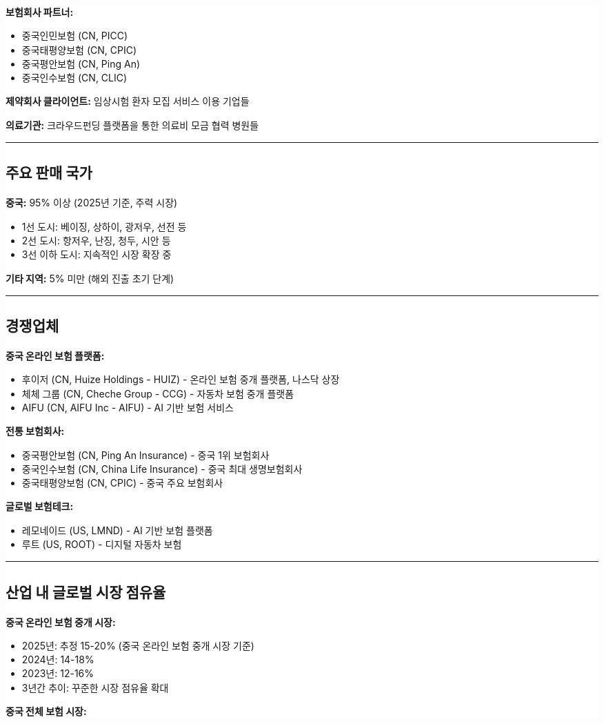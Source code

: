 **보험회사 파트너:**

- 중국인민보험 (CN, PICC)
- 중국태평양보험 (CN, CPIC)
- 중국평안보험 (CN, Ping An)
- 중국인수보험 (CN, CLIC)

**제약회사 클라이언트:** 임상시험 환자 모집 서비스 이용 기업들

**의료기관:** 크라우드펀딩 플랫폼을 통한 의료비 모금 협력 병원들

---

## 주요 판매 국가

**중국:** 95% 이상 (2025년 기준, 주력 시장)

- 1선 도시: 베이징, 상하이, 광저우, 선전 등
- 2선 도시: 항저우, 난징, 청두, 시안 등
- 3선 이하 도시: 지속적인 시장 확장 중

**기타 지역:** 5% 미만 (해외 진출 초기 단계)

---

## 경쟁업체 

**중국 온라인 보험 플랫폼:**

- 후이저 (CN, Huize Holdings - HUIZ) - 온라인 보험 중개 플랫폼, 나스닥 상장
- 체체 그룹 (CN, Cheche Group - CCG) - 자동차 보험 중개 플랫폼
- AIFU (CN, AIFU Inc - AIFU) - AI 기반 보험 서비스

**전통 보험회사:**

- 중국평안보험 (CN, Ping An Insurance) - 중국 1위 보험회사
- 중국인수보험 (CN, China Life Insurance) - 중국 최대 생명보험회사
- 중국태평양보험 (CN, CPIC) - 중국 주요 보험회사

**글로벌 보험테크:**

- 레모네이드 (US, LMND) - AI 기반 보험 플랫폼
- 루트 (US, ROOT) - 디지털 자동차 보험

---

## 산업 내 글로벌 시장 점유율

**중국 온라인 보험 중개 시장:**

- 2025년: 추정 15-20% (중국 온라인 보험 중개 시장 기준)
- 2024년: 14-18%
- 2023년: 12-16%
- 3년간 추이: 꾸준한 시장 점유율 확대

**중국 전체 보험 시장:**
